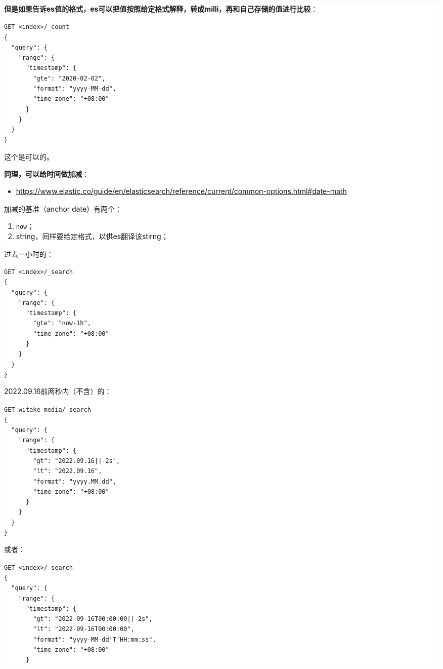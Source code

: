 **但是如果告诉es值的格式，es可以把值按照给定格式解释，转成milli，再和自己存储的值进行比较**：
```
GET <index>/_count
{
  "query": {
    "range": {
      "timestamp": {
        "gte": "2020-02-02",
        "format": "yyyy-MM-dd",
        "time_zone": "+08:00"
      }
    }
  }
}
```
这个是可以的。

**同理，可以给时间做加减**：
- https://www.elastic.co/guide/en/elasticsearch/reference/current/common-options.html#date-math

加减的基准（anchor date）有两个：
1. `now`；
2. string，同样要给定格式，以供es翻译该stirng；

过去一小时的：
```
GET <index>/_search
{
  "query": {
    "range": {
      "timestamp": {
        "gte": "now-1h",
        "time_zone": "+08:00"
      }
    }
  }
}
```
2022.09.16前两秒内（不含）的：
```
GET witake_media/_search
{
  "query": {
    "range": {
      "timestamp": {
        "gt": "2022.09.16||-2s",
        "lt": "2022.09.16", 
        "format": "yyyy.MM.dd", 
        "time_zone": "+08:00"
      }
    }
  }
}
```
或者：
```
GET <index>/_search
{
  "query": {
    "range": {
      "timestamp": {
        "gt": "2022-09-16T00:00:00||-2s",
        "lt": "2022-09-16T00:00:00", 
        "format": "yyyy-MM-dd'T'HH:mm:ss", 
        "time_zone": "+08:00"
      }
```